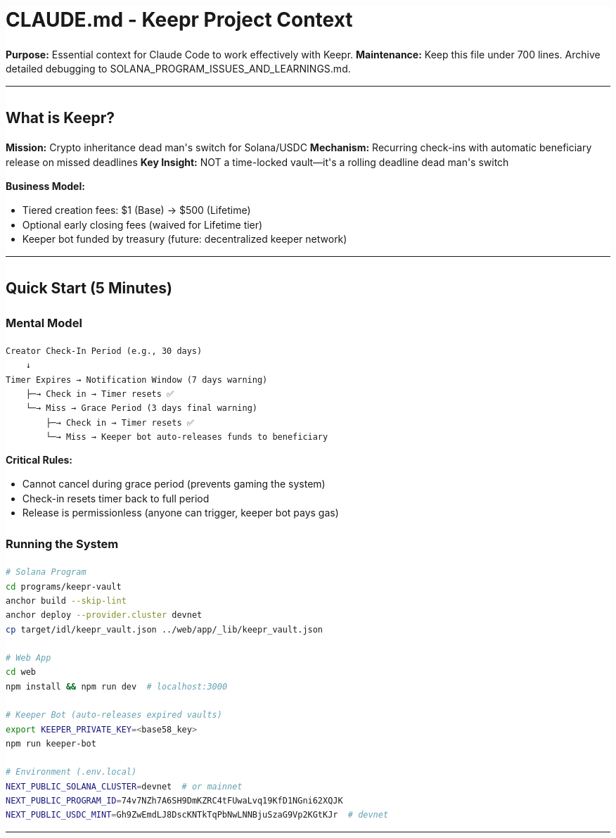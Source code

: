 # CLAUDE.md - Keepr Project Context

**Purpose:** Essential context for Claude Code to work effectively with Keepr.
**Maintenance:** Keep this file under 700 lines. Archive detailed debugging to SOLANA_PROGRAM_ISSUES_AND_LEARNINGS.md.

---

## What is Keepr?

**Mission:** Crypto inheritance dead man's switch for Solana/USDC
**Mechanism:** Recurring check-ins with automatic beneficiary release on missed deadlines
**Key Insight:** NOT a time-locked vault—it's a rolling deadline dead man's switch

**Business Model:**
- Tiered creation fees: $1 (Base) → $500 (Lifetime)
- Optional early closing fees (waived for Lifetime tier)
- Keeper bot funded by treasury (future: decentralized keeper network)

---

## Quick Start (5 Minutes)

### Mental Model

```
Creator Check-In Period (e.g., 30 days)
    ↓
Timer Expires → Notification Window (7 days warning)
    ├─→ Check in → Timer resets ✅
    └─→ Miss → Grace Period (3 days final warning)
        ├─→ Check in → Timer resets ✅
        └─→ Miss → Keeper bot auto-releases funds to beneficiary
```

**Critical Rules:**
- Cannot cancel during grace period (prevents gaming the system)
- Check-in resets timer back to full period
- Release is permissionless (anyone can trigger, keeper bot pays gas)

### Running the System

```bash
# Solana Program
cd programs/keepr-vault
anchor build --skip-lint
anchor deploy --provider.cluster devnet
cp target/idl/keepr_vault.json ../web/app/_lib/keepr_vault.json

# Web App
cd web
npm install && npm run dev  # localhost:3000

# Keeper Bot (auto-releases expired vaults)
export KEEPER_PRIVATE_KEY=<base58_key>
npm run keeper-bot

# Environment (.env.local)
NEXT_PUBLIC_SOLANA_CLUSTER=devnet  # or mainnet
NEXT_PUBLIC_PROGRAM_ID=74v7NZh7A6SH9DmKZRC4tFUwaLvq19KfD1NGni62XQJK
NEXT_PUBLIC_USDC_MINT=Gh9ZwEmdLJ8DscKNTkTqPbNwLNNBjuSzaG9Vp2KGtKJr  # devnet
```

---